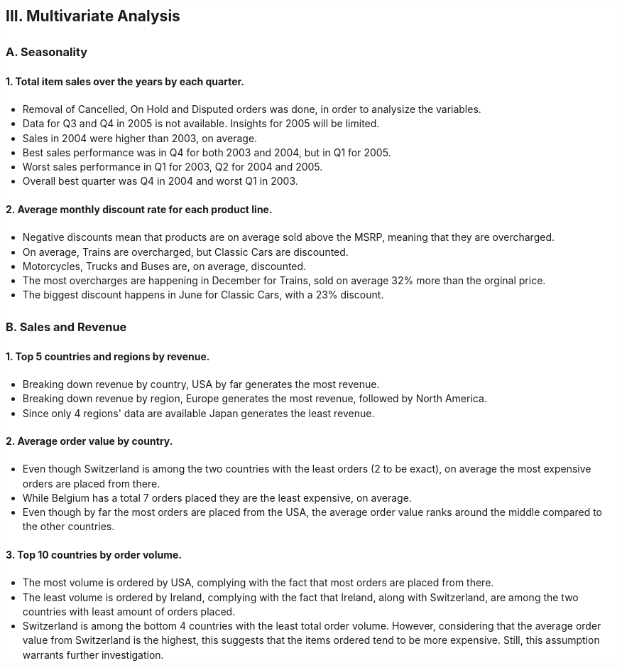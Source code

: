     
## IIΙ. Multivariate Analysis

### A. Seasonality
  
#### 1. Total item sales over the years by each quarter.

- Removal of Cancelled, On Hold and Disputed orders was done, in order to analysize the variables.
- Data for Q3 and Q4 in 2005 is not available. Insights for 2005 will be limited.
- Sales in 2004 were higher than 2003, on average.
- Best sales performance was in Q4 for both 2003 and 2004, but in Q1 for 2005.
- Worst sales performance in Q1 for 2003, Q2 for 2004 and 2005.
- Overall best quarter was Q4 in 2004 and worst Q1 in 2003.

    
#### 2. Average monthly discount rate for each product line.

- Negative discounts mean that products are on average sold above the MSRP, meaning that they are overcharged.
- On average, Trains are overcharged, but Classic Cars are discounted.
- Motorcycles, Trucks and Buses are, on average, discounted.
- The most overcharges are happening in December for Trains, sold on average 32% more than the orginal price.
- The biggest discount happens in June for Classic Cars, with a 23% discount.


### B. Sales and Revenue
  
#### 1. Top 5 countries and regions by revenue.

- Breaking down revenue by country, USA by far generates the most revenue.
- Breaking down revenue by region, Europe generates the most revenue, followed by North America.
- Since only 4 regions' data are available Japan generates the least revenue.

    
#### 2. Average order value by country.

- Even though Switzerland is among the two countries with the least orders (2 to be exact), on average the most expensive orders are placed from there.
- While Belgium has a total 7 orders placed they are the least expensive, on average.
- Even though by far the most orders are placed from the USA, the average order value ranks around the middle compared to the other countries.

    
#### 3. Top 10 countries by order volume.

- The most volume is ordered by USA, complying with the fact that most orders are placed from there.
- The least volume is ordered by Ireland, complying with the fact that Ireland, along with Switzerland, are among the two countries with least amount of orders placed.
- Switzerland is among the bottom 4 countries with the least total order volume.
However, considering that the average order value from Switzerland is the highest, this suggests that the items ordered tend to be more expensive. Still, this assumption warrants further investigation.
